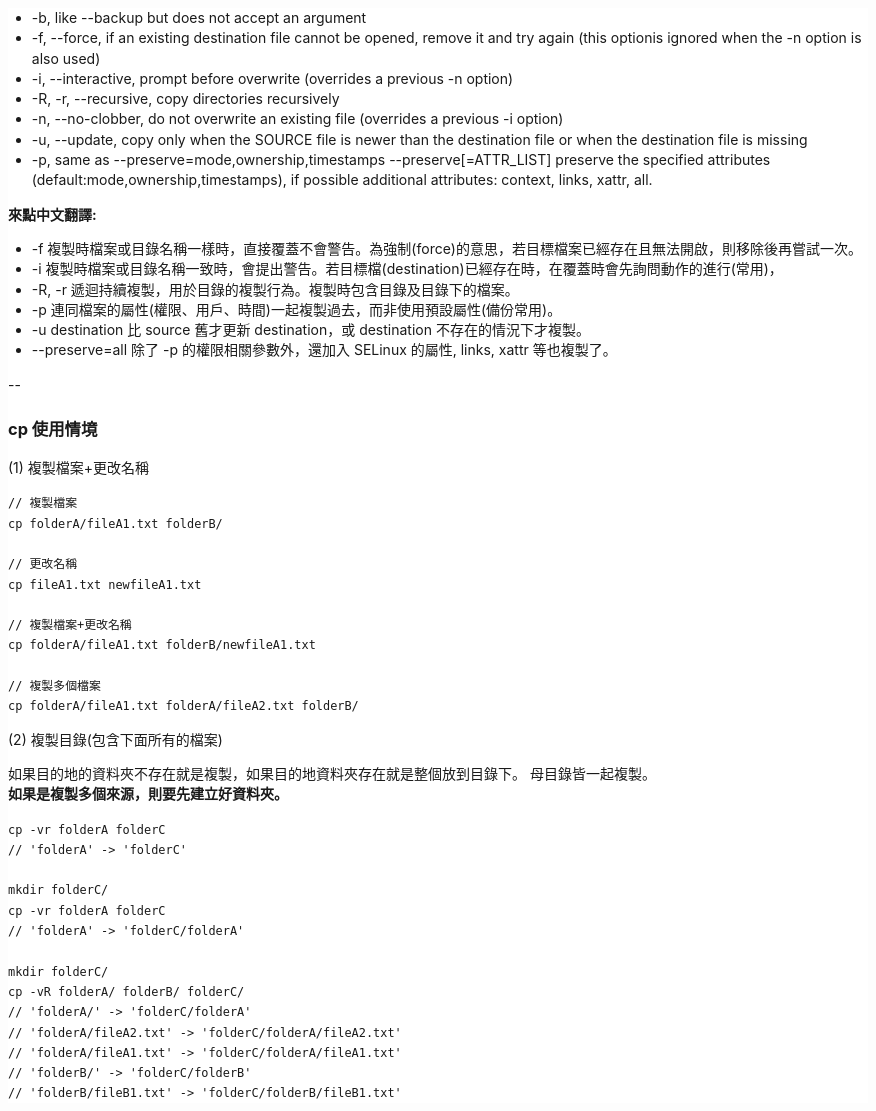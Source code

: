 - -b, like --backup but does not accept an argument
- -f, --force, if an existing destination file cannot be opened, remove it and try again (this optionis ignored when the -n option is also used)
- -i, --interactive, prompt before overwrite (overrides a previous -n option)
- -R, -r, --recursive, copy directories recursively
- -n, --no-clobber, do not overwrite an existing file (overrides a previous -i option)
- -u, --update, copy only when the SOURCE file is newer than the destination file or when the destination file is missing
- -p, same as --preserve=mode,ownership,timestamps --preserve[=ATTR_LIST] preserve the specified attributes (default:mode,ownership,timestamps), if possible additional attributes: context, links, xattr, all.

**來點中文翻譯:**

- -f 複製時檔案或目錄名稱一樣時，直接覆蓋不會警告。為強制(force)的意思，若目標檔案已經存在且無法開啟，則移除後再嘗試一次。
- -i 複製時檔案或目錄名稱一致時，會提出警告。若目標檔(destination)已經存在時，在覆蓋時會先詢問動作的進行(常用)，
- -R, -r 遞迴持續複製，用於目錄的複製行為。複製時包含目錄及目錄下的檔案。
- -p 連同檔案的屬性(權限、用戶、時間)一起複製過去，而非使用預設屬性(備份常用)。
- -u destination 比 source 舊才更新 destination，或 destination 不存在的情況下才複製。
- --preserve=all 除了 -p 的權限相關參數外，還加入 SELinux 的屬性, links, xattr 等也複製了。

--

### cp 使用情境

(1) 複製檔案+更改名稱

```{bash}
// 複製檔案
cp folderA/fileA1.txt folderB/

// 更改名稱
cp fileA1.txt newfileA1.txt

// 複製檔案+更改名稱
cp folderA/fileA1.txt folderB/newfileA1.txt

// 複製多個檔案
cp folderA/fileA1.txt folderA/fileA2.txt folderB/
```

(2) 複製目錄(包含下面所有的檔案)

如果目的地的資料夾不存在就是複製，如果目的地資料夾存在就是整個放到目錄下。
母目錄皆一起複製。  
**如果是複製多個來源，則要先建立好資料夾。**

```{bash}
cp -vr folderA folderC
// 'folderA' -> 'folderC'

mkdir folderC/
cp -vr folderA folderC
// 'folderA' -> 'folderC/folderA'

mkdir folderC/
cp -vR folderA/ folderB/ folderC/
// 'folderA/' -> 'folderC/folderA'
// 'folderA/fileA2.txt' -> 'folderC/folderA/fileA2.txt'
// 'folderA/fileA1.txt' -> 'folderC/folderA/fileA1.txt'
// 'folderB/' -> 'folderC/folderB'
// 'folderB/fileB1.txt' -> 'folderC/folderB/fileB1.txt'
```

